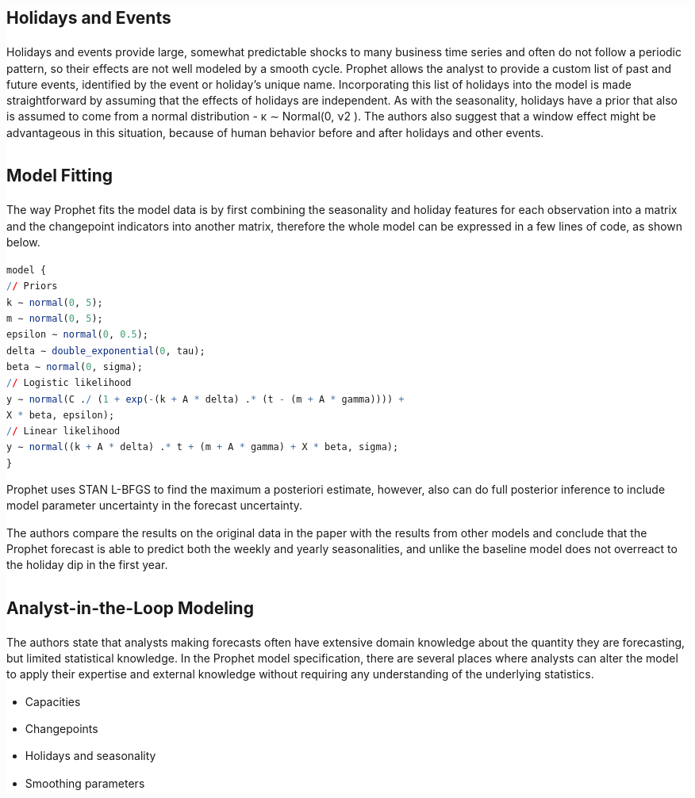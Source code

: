 ## Holidays and Events

Holidays and events provide large, somewhat predictable shocks to many business time series and often do not follow a periodic pattern, so their effects are not well modeled by a smooth cycle. Prophet allows the analyst to provide a custom list of past and future events, identified by the event or holiday’s unique name. Incorporating this list of holidays into the model is made straightforward by assuming that the effects of holidays are independent. As with the seasonality, holidays have a prior that also is assumed to come from a normal distribution - κ ∼ Normal(0, ν2 ). The authors also suggest that a window effect might be advantageous in this situation, because of human behavior before and after holidays and other events. 

## Model Fitting

The way Prophet fits the model data is by first combining the seasonality and holiday features for each observation into a matrix and the changepoint indicators into another matrix, therefore the whole model can be expressed in a few lines of code, as shown below. 

```r
model {
// Priors
k ∼ normal(0, 5);
m ∼ normal(0, 5);
epsilon ∼ normal(0, 0.5);
delta ∼ double_exponential(0, tau);
beta ∼ normal(0, sigma);
// Logistic likelihood
y ∼ normal(C ./ (1 + exp(-(k + A * delta) .* (t - (m + A * gamma)))) +
X * beta, epsilon);
// Linear likelihood
y ∼ normal((k + A * delta) .* t + (m + A * gamma) + X * beta, sigma);
}
```

Prophet uses STAN L-BFGS to find the maximum a posteriori estimate, however, also can do full posterior inference to include model parameter uncertainty in the forecast uncertainty. 

The authors compare the results on the original data in the paper with the results from other models and conclude that the Prophet forecast is able to predict both the weekly and yearly seasonalities, and unlike the baseline model does not overreact to the holiday dip in the first year. 

## Analyst-in-the-Loop Modeling

The authors state that analysts making forecasts often have extensive domain knowledge about the quantity they are forecasting, but limited statistical knowledge. In the Prophet model specification, there are several places where analysts can alter the model to apply their expertise and external knowledge without requiring any understanding of the underlying statistics.

- Capacities

- Changepoints

- Holidays and seasonality

- Smoothing parameters
